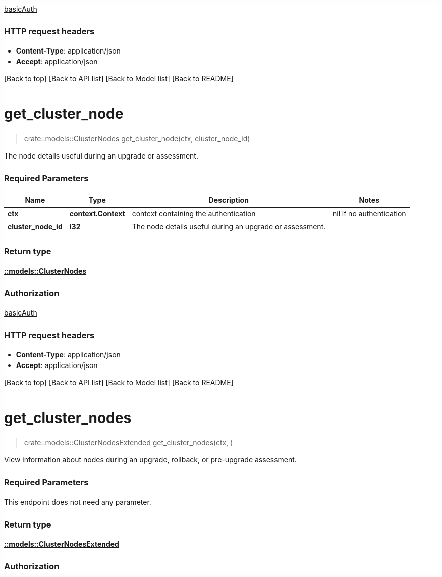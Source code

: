 [basicAuth](../README.md#basicAuth)

### HTTP request headers

 - **Content-Type**: application/json
 - **Accept**: application/json

[[Back to top]](#) [[Back to API list]](../README.md#documentation-for-api-endpoints) [[Back to Model list]](../README.md#documentation-for-models) [[Back to README]](../README.md)

# **get_cluster_node**
>crate::models::ClusterNodes get_cluster_node(ctx, cluster_node_id)


The node details useful during an upgrade or assessment.

### Required Parameters

Name | Type | Description  | Notes
------------- | ------------- | ------------- | -------------
 **ctx** | **context.Context** | context containing the authentication | nil if no authentication
  **cluster_node_id** | **i32**| The node details useful during an upgrade or assessment. | 

### Return type

[**::models::ClusterNodes**](ClusterNodes.md)

### Authorization

[basicAuth](../README.md#basicAuth)

### HTTP request headers

 - **Content-Type**: application/json
 - **Accept**: application/json

[[Back to top]](#) [[Back to API list]](../README.md#documentation-for-api-endpoints) [[Back to Model list]](../README.md#documentation-for-models) [[Back to README]](../README.md)

# **get_cluster_nodes**
>crate::models::ClusterNodesExtended get_cluster_nodes(ctx, )


View information about nodes during an upgrade, rollback, or pre-upgrade assessment.

### Required Parameters
This endpoint does not need any parameter.

### Return type

[**::models::ClusterNodesExtended**](ClusterNodesExtended.md)

### Authorization
